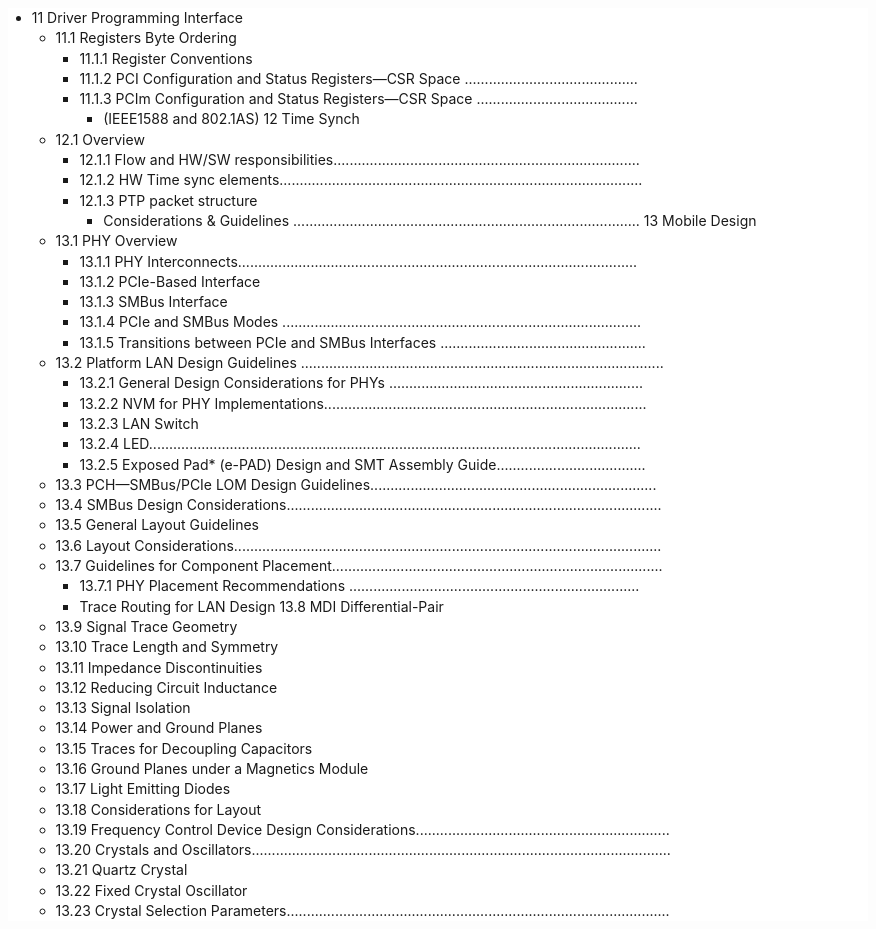 - 11 Driver Programming Interface
   - 11.1 Registers Byte Ordering
      - 11.1.1 Register Conventions
      - 11.1.2 PCI Configuration and Status Registers—CSR Space ...........................................
      - 11.1.3 PCIm Configuration and Status Registers—CSR Space ........................................
         - (IEEE1588 and 802.1AS) 12 Time Synch
   - 12.1 Overview
      - 12.1.1 Flow and HW/SW responsibilities............................................................................
      - 12.1.2 HW Time sync elements..........................................................................................
      - 12.1.3 PTP packet structure
         - Considerations & Guidelines ...................................................................................... 13 Mobile Design
   - 13.1 PHY Overview
      - 13.1.1 PHY Interconnects...................................................................................................
      - 13.1.2 PCIe-Based Interface
      - 13.1.3 SMBus Interface
      - 13.1.4 PCIe and SMBus Modes .........................................................................................
      - 13.1.5 Transitions between PCIe and SMBus Interfaces ...................................................
   - 13.2 Platform LAN Design Guidelines ..........................................................................................
      - 13.2.1 General Design Considerations for PHYs ...............................................................
      - 13.2.2 NVM for PHY Implementations................................................................................
      - 13.2.3 LAN Switch
      - 13.2.4 LED..........................................................................................................................
      - 13.2.5 Exposed Pad* (e-PAD) Design and SMT Assembly Guide.....................................
   - 13.3 PCH—SMBus/PCIe LOM Design Guidelines.......................................................................
   - 13.4 SMBus Design Considerations.............................................................................................
   - 13.5 General Layout Guidelines
   - 13.6 Layout Considerations..........................................................................................................
   - 13.7 Guidelines for Component Placement..................................................................................
      - 13.7.1 PHY Placement Recommendations ........................................................................
      - Trace Routing for LAN Design 13.8 MDI Differential-Pair
   - 13.9 Signal Trace Geometry
   - 13.10 Trace Length and Symmetry
   - 13.11 Impedance Discontinuities
   - 13.12 Reducing Circuit Inductance
   - 13.13 Signal Isolation
   - 13.14 Power and Ground Planes
   - 13.15 Traces for Decoupling Capacitors
   - 13.16 Ground Planes under a Magnetics Module
   - 13.17 Light Emitting Diodes
   - 13.18 Considerations for Layout
   - 13.19 Frequency Control Device Design Considerations...............................................................
   - 13.20 Crystals and Oscillators........................................................................................................
   - 13.21 Quartz Crystal
   - 13.22 Fixed Crystal Oscillator
   - 13.23 Crystal Selection Parameters...............................................................................................